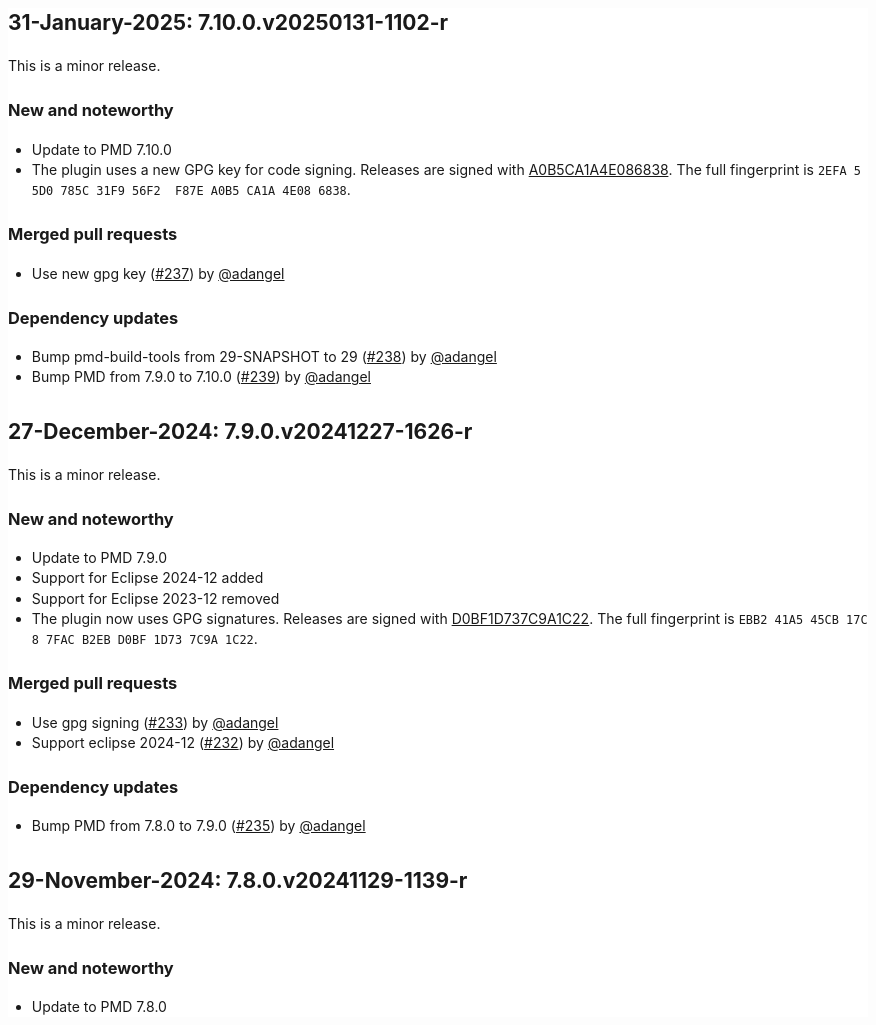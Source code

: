 ## 31-January-2025: 7.10.0.v20250131-1102-r

This is a minor release.

### New and noteworthy
* Update to PMD 7.10.0
* The plugin uses a new GPG key for code signing. Releases are signed with
  [A0B5CA1A4E086838](https://keyserver.ubuntu.com/pks/lookup?search=0x2EFA55D0785C31F956F2F87EA0B5CA1A4E086838&fingerprint=on&op=index).
  The full fingerprint is `2EFA 55D0 785C 31F9 56F2  F87E A0B5 CA1A 4E08 6838`.

### Merged pull requests
* Use new gpg key ([#237](https://github.com/pmd/pmd-eclipse-plugin/pull/237)) by [@adangel](https://github.com/adangel)

### Dependency updates
* Bump pmd-build-tools from 29-SNAPSHOT to 29 ([#238](https://github.com/pmd/pmd-eclipse-plugin/pull/238)) by [@adangel](https://github.com/adangel)
* Bump PMD from 7.9.0 to 7.10.0 ([#239](https://github.com/pmd/pmd-eclipse-plugin/pull/239)) by [@adangel](https://github.com/adangel)

## 27-December-2024: 7.9.0.v20241227-1626-r

This is a minor release.

### New and noteworthy
* Update to PMD 7.9.0
* Support for Eclipse 2024-12 added
* Support for Eclipse 2023-12 removed
* The plugin now uses GPG signatures. Releases are signed with
  [D0BF1D737C9A1C22](https://keyserver.ubuntu.com/pks/lookup?search=D0BF1D737C9A1C22&fingerprint=on&op=index).
  The full fingerprint is `EBB2 41A5 45CB 17C8 7FAC B2EB D0BF 1D73 7C9A 1C22`.

### Merged pull requests
* Use gpg signing ([#233](https://github.com/pmd/pmd-eclipse-plugin/pull/233)) by [@adangel](https://github.com/adangel)
* Support eclipse 2024-12 ([#232](https://github.com/pmd/pmd-eclipse-plugin/pull/232)) by [@adangel](https://github.com/adangel)

### Dependency updates
* Bump PMD from 7.8.0 to 7.9.0 ([#235](https://github.com/pmd/pmd-eclipse-plugin/pull/235)) by [@adangel](https://github.com/adangel)

## 29-November-2024: 7.8.0.v20241129-1139-r

This is a minor release.

### New and noteworthy
* Update to PMD 7.8.0
